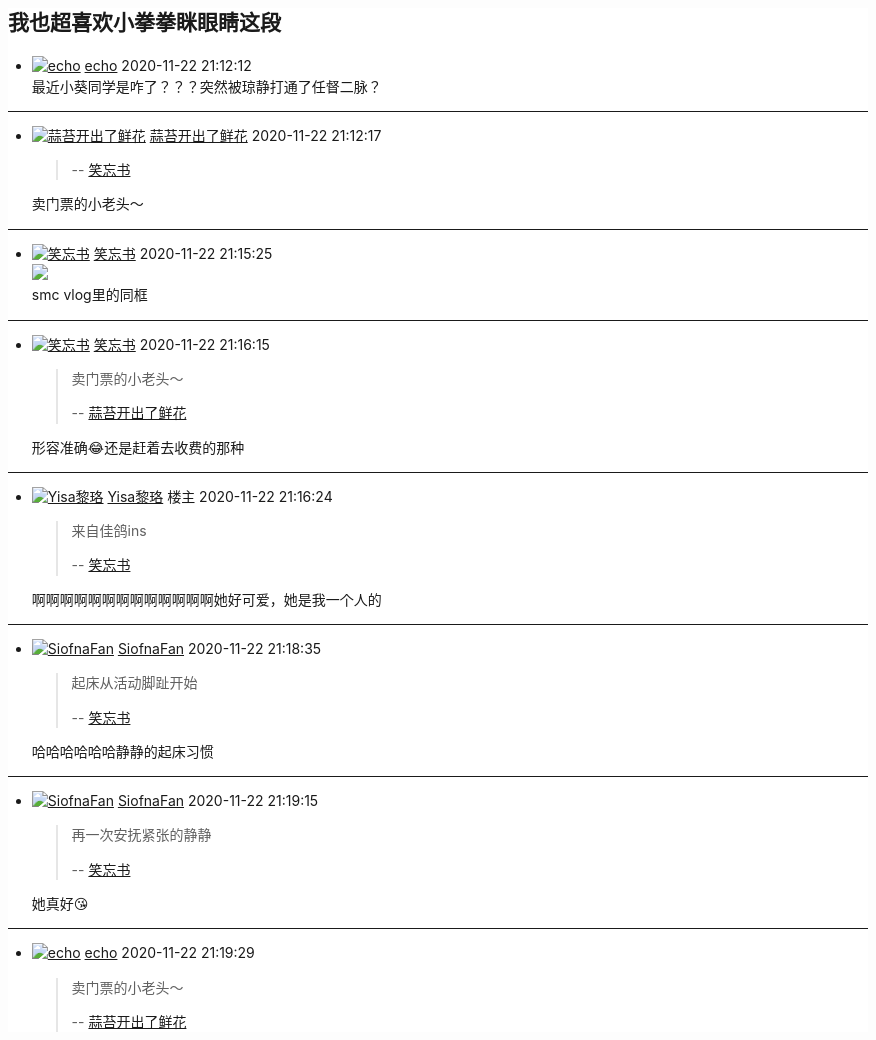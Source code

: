   我也超喜欢小拳拳眯眼睛这段  
---
* [![echo](../../image/icon/u219314368-2.jpg)](https://www.douban.com/people/219314368/)    [echo](https://www.douban.com/people/219314368/)    2020-11-22 21:12:12  
  最近小葵同学是咋了？？？突然被琼静打通了任督二脉？  
---
* [![蒜苔开出了鲜花](../../image/icon/u26765466-1.jpg)](https://www.douban.com/people/26765466/)    [蒜苔开出了鲜花](https://www.douban.com/people/26765466/)    2020-11-22 21:12:17  
  >  
  >
  >-- [笑忘书](https://www.douban.com/people/40401623/)  
  
  卖门票的小老头～  
---
* [![笑忘书](../../image/icon/u40401623-2.jpg)](https://www.douban.com/people/40401623/)    [笑忘书](https://www.douban.com/people/40401623/)    2020-11-22 21:15:25  
  ![](../../image/richtext/p38491364.jpg)  
  smc vlog里的同框  
---
* [![笑忘书](../../image/icon/u40401623-2.jpg)](https://www.douban.com/people/40401623/)    [笑忘书](https://www.douban.com/people/40401623/)    2020-11-22 21:16:15  
  >卖门票的小老头～  
  >
  >-- [蒜苔开出了鲜花](https://www.douban.com/people/26765466/)  
  
  形容准确😂还是赶着去收费的那种  
---
* [![Yisa黎珞](../../image/icon/u217273308-1.jpg)](https://www.douban.com/people/217273308/)    [Yisa黎珞](https://www.douban.com/people/217273308/)    楼主    2020-11-22 21:16:24  
  >来自佳鸽ins  
  >
  >-- [笑忘书](https://www.douban.com/people/40401623/)  
  
  啊啊啊啊啊啊啊啊啊啊啊啊啊她好可爱，她是我一个人的  
---
* [![SiofnaFan](../../image/icon/u180076918-2.jpg)](https://www.douban.com/people/180076918/)    [SiofnaFan](https://www.douban.com/people/180076918/)    2020-11-22 21:18:35  
  >起床从活动脚趾开始  
  >
  >-- [笑忘书](https://www.douban.com/people/40401623/)  
  
  哈哈哈哈哈哈静静的起床习惯  
---
* [![SiofnaFan](../../image/icon/u180076918-2.jpg)](https://www.douban.com/people/180076918/)    [SiofnaFan](https://www.douban.com/people/180076918/)    2020-11-22 21:19:15  
  >再一次安抚紧张的静静  
  >
  >-- [笑忘书](https://www.douban.com/people/40401623/)  
  
  她真好😘  
---
* [![echo](../../image/icon/u219314368-2.jpg)](https://www.douban.com/people/219314368/)    [echo](https://www.douban.com/people/219314368/)    2020-11-22 21:19:29  
  >卖门票的小老头～  
  >
  >-- [蒜苔开出了鲜花](https://www.douban.com/people/26765466/)  
  